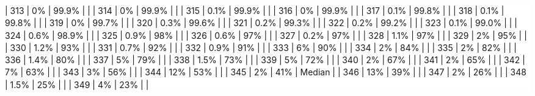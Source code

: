 | 313 | 0% | 99.9% |  |
| 314 | 0% | 99.9% |  |
| 315 | 0.1% | 99.9% |  |
| 316 | 0% | 99.9% |  |
| 317 | 0.1% | 99.8% |  |
| 318 | 0.1% | 99.8% |  |
| 319 | 0% | 99.7% |  |
| 320 | 0.3% | 99.6% |  |
| 321 | 0.2% | 99.3% |  |
| 322 | 0.2% | 99.2% |  |
| 323 | 0.1% | 99.0% |  |
| 324 | 0.6% | 98.9% |  |
| 325 | 0.9% | 98% |  |
| 326 | 0.6% | 97% |  |
| 327 | 0.2% | 97% |  |
| 328 | 1.1% | 97% |  |
| 329 | 2% | 95% |  |
| 330 | 1.2% | 93% |  |
| 331 | 0.7% | 92% |  |
| 332 | 0.9% | 91% |  |
| 333 | 6% | 90% |  |
| 334 | 2% | 84% |  |
| 335 | 2% | 82% |  |
| 336 | 1.4% | 80% |  |
| 337 | 5% | 79% |  |
| 338 | 1.5% | 73% |  |
| 339 | 5% | 72% |  |
| 340 | 2% | 67% |  |
| 341 | 2% | 65% |  |
| 342 | 7% | 63% |  |
| 343 | 3% | 56% |  |
| 344 | 12% | 53% |  |
| 345 | 2% | 41% | Median |
| 346 | 13% | 39% |  |
| 347 | 2% | 26% |  |
| 348 | 1.5% | 25% |  |
| 349 | 4% | 23% |  |
